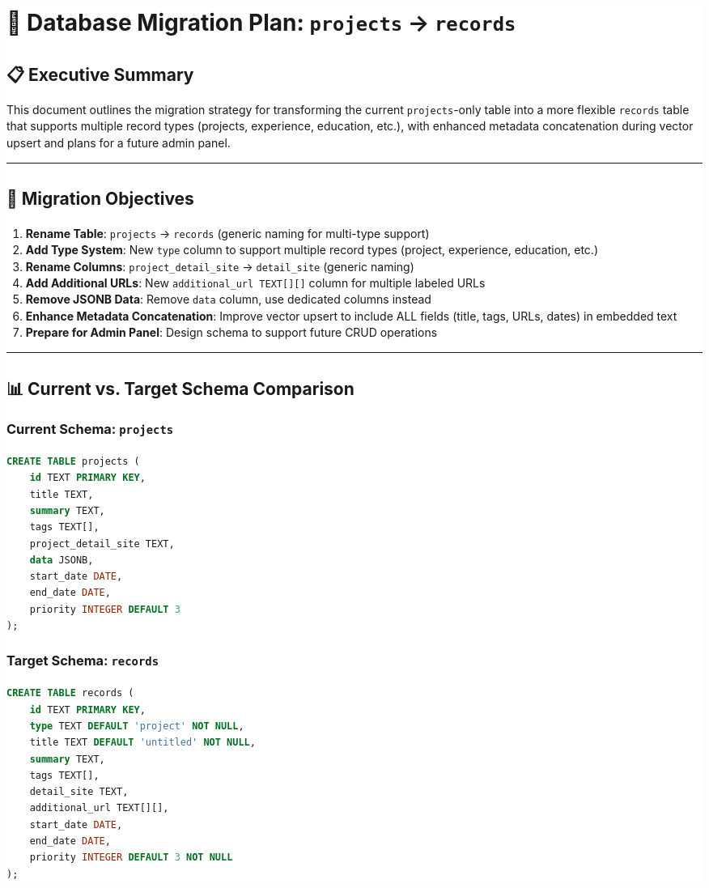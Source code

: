 # 🔄 Database Migration Plan: `projects` → `records`

## 📋 Executive Summary

This document outlines the migration strategy for transforming the current `projects`-only table into a more flexible `records` table that supports multiple record types (projects, experience, education, etc.), with enhanced metadata concatenation during vector upsert and plans for a future admin panel.

---

## 🎯 Migration Objectives

1. **Rename Table**: `projects` → `records` (generic naming for multi-type support)
2. **Add Type System**: New `type` column to support multiple record types (project, experience, education, etc.)
3. **Rename Columns**: `project_detail_site` → `detail_site` (generic naming)
4. **Add Additional URLs**: New `additional_url TEXT[][]` column for multiple labeled URLs
5. **Remove JSONB Data**: Remove `data` column, use dedicated columns instead
6. **Enhance Metadata Concatenation**: Improve vector upsert to include ALL fields (title, tags, URLs, dates) in embedded text
7. **Prepare for Admin Panel**: Design schema to support future CRUD operations

---

## 📊 Current vs. Target Schema Comparison

### **Current Schema: `projects`**
```sql
CREATE TABLE projects (
    id TEXT PRIMARY KEY,
    title TEXT,
    summary TEXT,
    tags TEXT[],
    project_detail_site TEXT,
    data JSONB,
    start_date DATE,
    end_date DATE,
    priority INTEGER DEFAULT 3
);
```

### **Target Schema: `records`**
```sql
CREATE TABLE records (
    id TEXT PRIMARY KEY,
    type TEXT DEFAULT 'project' NOT NULL,
    title TEXT DEFAULT 'untitled' NOT NULL,
    summary TEXT,
    tags TEXT[],
    detail_site TEXT,
    additional_url TEXT[][],
    start_date DATE,
    end_date DATE,
    priority INTEGER DEFAULT 3 NOT NULL
);
```
